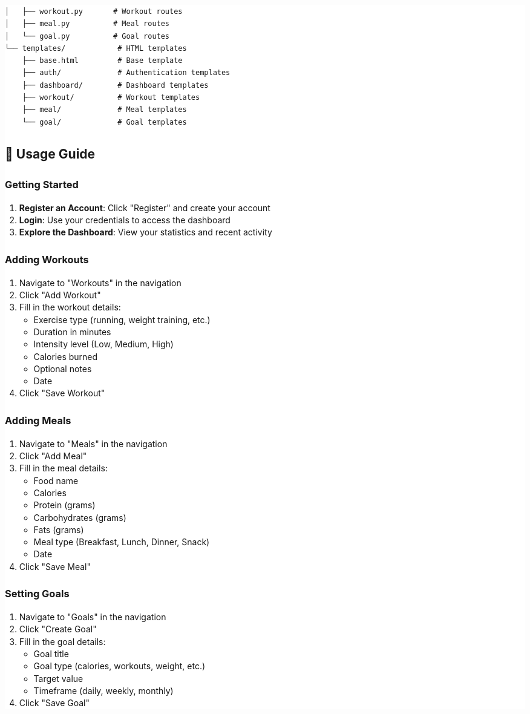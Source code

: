 ```
│   ├── workout.py       # Workout routes
│   ├── meal.py          # Meal routes
│   └── goal.py          # Goal routes
└── templates/            # HTML templates
    ├── base.html         # Base template
    ├── auth/             # Authentication templates
    ├── dashboard/        # Dashboard templates
    ├── workout/          # Workout templates
    ├── meal/             # Meal templates
    └── goal/             # Goal templates
```

## 🎯 Usage Guide

### Getting Started
1. **Register an Account**: Click "Register" and create your account
2. **Login**: Use your credentials to access the dashboard
3. **Explore the Dashboard**: View your statistics and recent activity

### Adding Workouts
1. Navigate to "Workouts" in the navigation
2. Click "Add Workout"
3. Fill in the workout details:
   - Exercise type (running, weight training, etc.)
   - Duration in minutes
   - Intensity level (Low, Medium, High)
   - Calories burned
   - Optional notes
   - Date
4. Click "Save Workout"

### Adding Meals
1. Navigate to "Meals" in the navigation
2. Click "Add Meal"
3. Fill in the meal details:
   - Food name
   - Calories
   - Protein (grams)
   - Carbohydrates (grams)
   - Fats (grams)
   - Meal type (Breakfast, Lunch, Dinner, Snack)
   - Date
4. Click "Save Meal"

### Setting Goals
1. Navigate to "Goals" in the navigation
2. Click "Create Goal"
3. Fill in the goal details:
   - Goal title
   - Goal type (calories, workouts, weight, etc.)
   - Target value
   - Timeframe (daily, weekly, monthly)
4. Click "Save Goal"
